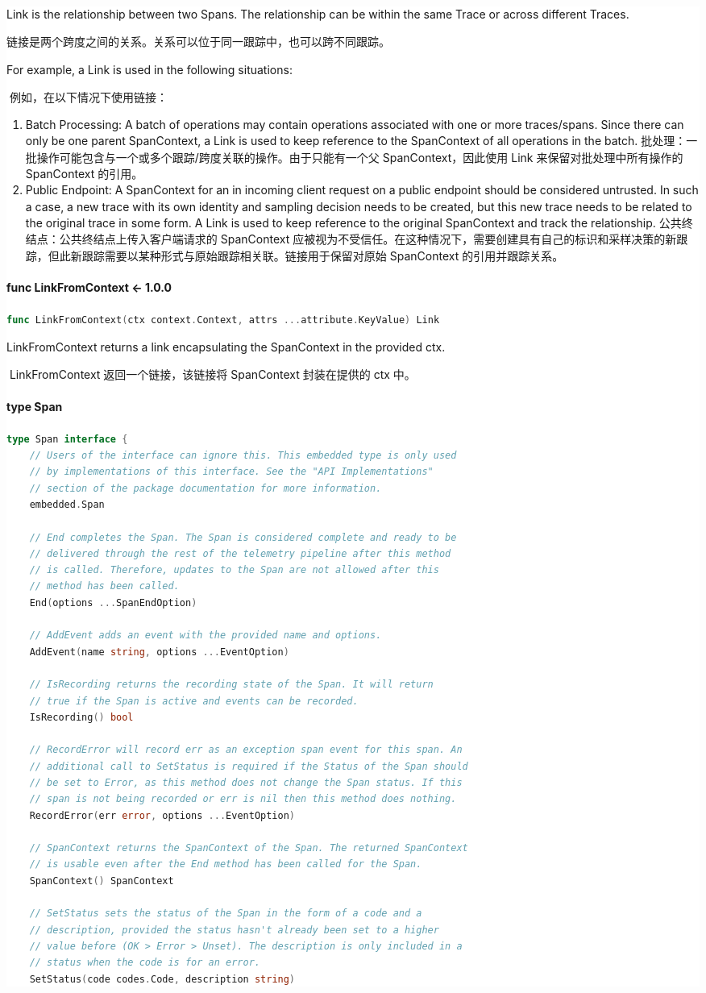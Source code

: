 Link is the relationship between two Spans. The relationship can be within the same Trace or across different Traces.

​	链接是两个跨度之间的关系。关系可以位于同一跟踪中，也可以跨不同跟踪。

For example, a Link is used in the following situations:

​	例如，在以下情况下使用链接：

1. Batch Processing: A batch of operations may contain operations associated with one or more traces/spans. Since there can only be one parent SpanContext, a Link is used to keep reference to the SpanContext of all operations in the batch.
   批处理：一批操作可能包含与一个或多个跟踪/跨度关联的操作。由于只能有一个父 SpanContext，因此使用 Link 来保留对批处理中所有操作的 SpanContext 的引用。
2. Public Endpoint: A SpanContext for an in incoming client request on a public endpoint should be considered untrusted. In such a case, a new trace with its own identity and sampling decision needs to be created, but this new trace needs to be related to the original trace in some form. A Link is used to keep reference to the original SpanContext and track the relationship.
   公共终结点：公共终结点上传入客户端请求的 SpanContext 应被视为不受信任。在这种情况下，需要创建具有自己的标识和采样决策的新跟踪，但此新跟踪需要以某种形式与原始跟踪相关联。链接用于保留对原始 SpanContext 的引用并跟踪关系。

#### func LinkFromContext <- 1.0.0

```go
func LinkFromContext(ctx context.Context, attrs ...attribute.KeyValue) Link
```

LinkFromContext returns a link encapsulating the SpanContext in the provided ctx.

​	LinkFromContext 返回一个链接，该链接将 SpanContext 封装在提供的 ctx 中。

#### type Span 

```go
type Span interface {
	// Users of the interface can ignore this. This embedded type is only used
	// by implementations of this interface. See the "API Implementations"
	// section of the package documentation for more information.
	embedded.Span

	// End completes the Span. The Span is considered complete and ready to be
	// delivered through the rest of the telemetry pipeline after this method
	// is called. Therefore, updates to the Span are not allowed after this
	// method has been called.
	End(options ...SpanEndOption)

	// AddEvent adds an event with the provided name and options.
	AddEvent(name string, options ...EventOption)

	// IsRecording returns the recording state of the Span. It will return
	// true if the Span is active and events can be recorded.
	IsRecording() bool

	// RecordError will record err as an exception span event for this span. An
	// additional call to SetStatus is required if the Status of the Span should
	// be set to Error, as this method does not change the Span status. If this
	// span is not being recorded or err is nil then this method does nothing.
	RecordError(err error, options ...EventOption)

	// SpanContext returns the SpanContext of the Span. The returned SpanContext
	// is usable even after the End method has been called for the Span.
	SpanContext() SpanContext

	// SetStatus sets the status of the Span in the form of a code and a
	// description, provided the status hasn't already been set to a higher
	// value before (OK > Error > Unset). The description is only included in a
	// status when the code is for an error.
	SetStatus(code codes.Code, description string)

```